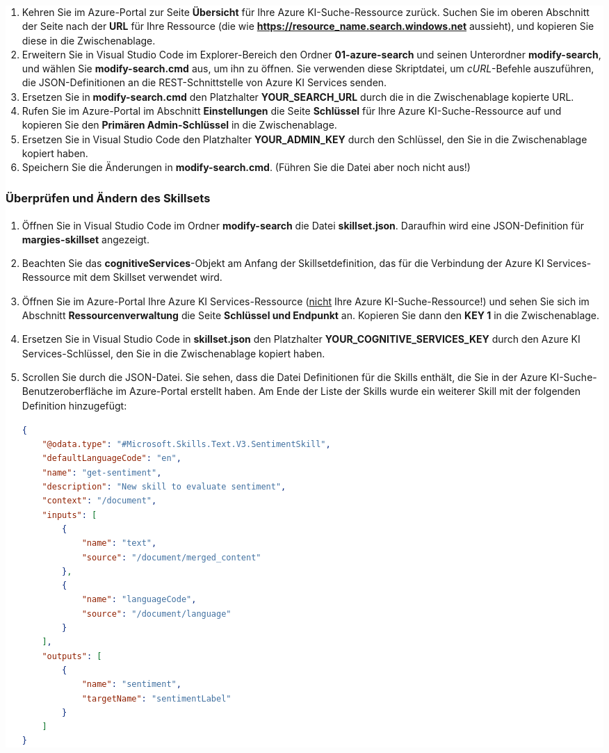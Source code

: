 1. Kehren Sie im Azure-Portal zur Seite **Übersicht** für Ihre Azure KI-Suche-Ressource zurück. Suchen Sie im oberen Abschnitt der Seite nach der **URL** für Ihre Ressource (die wie **https://resource_name.search.windows.net** aussieht), und kopieren Sie diese in die Zwischenablage.
2. Erweitern Sie in Visual Studio Code im Explorer-Bereich den Ordner **01-azure-search** und seinen Unterordner **modify-search**, und wählen Sie **modify-search.cmd** aus, um ihn zu öffnen. Sie verwenden diese Skriptdatei, um *cURL*-Befehle auszuführen, die JSON-Definitionen an die REST-Schnittstelle von Azure KI Services senden.
3. Ersetzen Sie in **modify-search.cmd** den Platzhalter **YOUR_SEARCH_URL** durch die in die Zwischenablage kopierte URL.
4. Rufen Sie im Azure-Portal im Abschnitt **Einstellungen** die Seite **Schlüssel** für Ihre Azure KI-Suche-Ressource auf und kopieren Sie den **Primären Admin-Schlüssel** in die Zwischenablage.
5. Ersetzen Sie in Visual Studio Code den Platzhalter **YOUR_ADMIN_KEY** durch den Schlüssel, den Sie in die Zwischenablage kopiert haben.
6. Speichern Sie die Änderungen in **modify-search.cmd**. (Führen Sie die Datei aber noch nicht aus!)

### Überprüfen und Ändern des Skillsets

1. Öffnen Sie in Visual Studio Code im Ordner **modify-search** die Datei **skillset.json**. Daraufhin wird eine JSON-Definition für **margies-skillset** angezeigt.
2. Beachten Sie das **cognitiveServices**-Objekt am Anfang der Skillsetdefinition, das für die Verbindung der Azure KI Services-Ressource mit dem Skillset verwendet wird.
3. Öffnen Sie im Azure-Portal Ihre Azure KI Services-Ressource (<u>nicht</u> Ihre Azure KI-Suche-Ressource!) und sehen Sie sich im Abschnitt **Ressourcenverwaltung** die Seite **Schlüssel und Endpunkt** an. Kopieren Sie dann den **KEY 1** in die Zwischenablage.
4. Ersetzen Sie in Visual Studio Code in **skillset.json** den Platzhalter **YOUR_COGNITIVE_SERVICES_KEY** durch den Azure KI Services-Schlüssel, den Sie in die Zwischenablage kopiert haben.
5. Scrollen Sie durch die JSON-Datei. Sie sehen, dass die Datei Definitionen für die Skills enthält, die Sie in der Azure KI-Suche-Benutzeroberfläche im Azure-Portal erstellt haben. Am Ende der Liste der Skills wurde ein weiterer Skill mit der folgenden Definition hinzugefügt:

    ```json
    {
        "@odata.type": "#Microsoft.Skills.Text.V3.SentimentSkill",
        "defaultLanguageCode": "en",
        "name": "get-sentiment",
        "description": "New skill to evaluate sentiment",
        "context": "/document",
        "inputs": [
            {
                "name": "text",
                "source": "/document/merged_content"
            },
            {
                "name": "languageCode",
                "source": "/document/language"
            }
        ],
        "outputs": [
            {
                "name": "sentiment",
                "targetName": "sentimentLabel"
            }
        ]
    }
    ```
